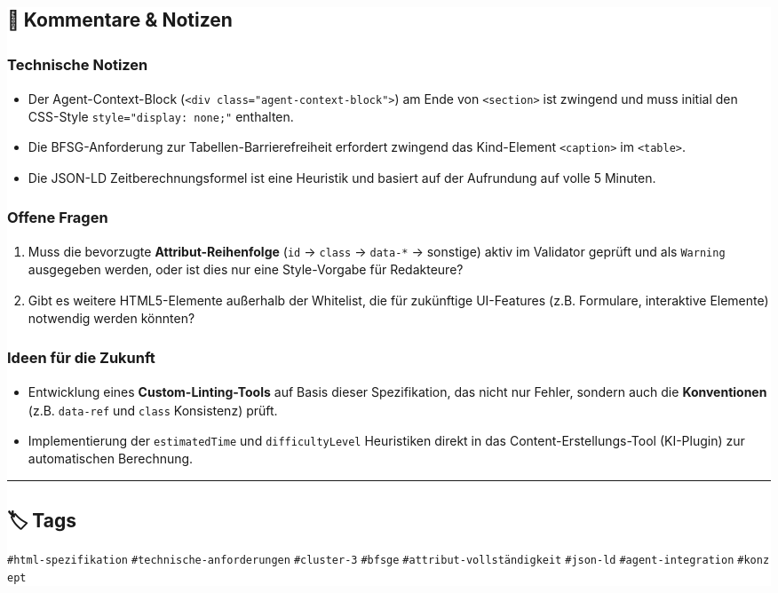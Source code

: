 ## 💭 Kommentare & Notizen

### Technische Notizen

- Der Agent-Context-Block (`<div class="agent-context-block">`) am Ende von `<section>` ist zwingend und muss initial den CSS-Style `style="display: none;"` enthalten.

- Die BFSG-Anforderung zur Tabellen-Barrierefreiheit erfordert zwingend das Kind-Element `<caption>` im `<table>`.

- Die JSON-LD Zeitberechnungsformel ist eine Heuristik und basiert auf der Aufrundung auf volle 5 Minuten.

### Offene Fragen

1. Muss die bevorzugte **Attribut-Reihenfolge** (`id` → `class` → `data-*` → sonstige) aktiv im Validator geprüft und als `Warning` ausgegeben werden, oder ist dies nur eine Style-Vorgabe für Redakteure?

2. Gibt es weitere HTML5-Elemente außerhalb der Whitelist, die für zukünftige UI-Features (z.B. Formulare, interaktive Elemente) notwendig werden könnten?

### Ideen für die Zukunft

- Entwicklung eines **Custom-Linting-Tools** auf Basis dieser Spezifikation, das nicht nur Fehler, sondern auch die **Konventionen** (z.B. `data-ref` und `class` Konsistenz) prüft.

- Implementierung der `estimatedTime` und `difficultyLevel` Heuristiken direkt in das Content-Erstellungs-Tool (KI-Plugin) zur automatischen Berechnung.

---

## 🏷️ Tags

`#html-spezifikation` `#technische-anforderungen` `#cluster-3` `#bfsge` `#attribut-vollständigkeit` `#json-ld` `#agent-integration` `#konzept`

